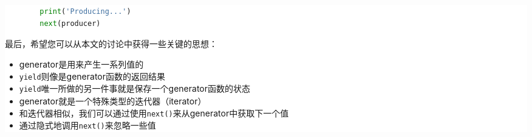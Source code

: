 ```python
        print('Producing...')
        next(producer)
```

最后，希望您可以从本文的讨论中获得一些关键的思想：

- generator是用来产生一系列值的
- `yield`则像是generator函数的返回结果
- `yield`唯一所做的另一件事就是保存一个generator函数的状态
- generator就是一个特殊类型的迭代器（iterator）
- 和迭代器相似，我们可以通过使用`next()`来从generator中获取下一个值
- 通过隐式地调用`next()`来忽略一些值